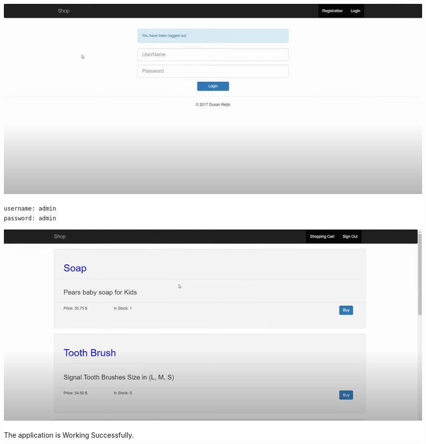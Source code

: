 ![Alt text](image-24.png)

    username: admin
    password: admin

![Alt text](image-25.png)

The application is Working Successfully.